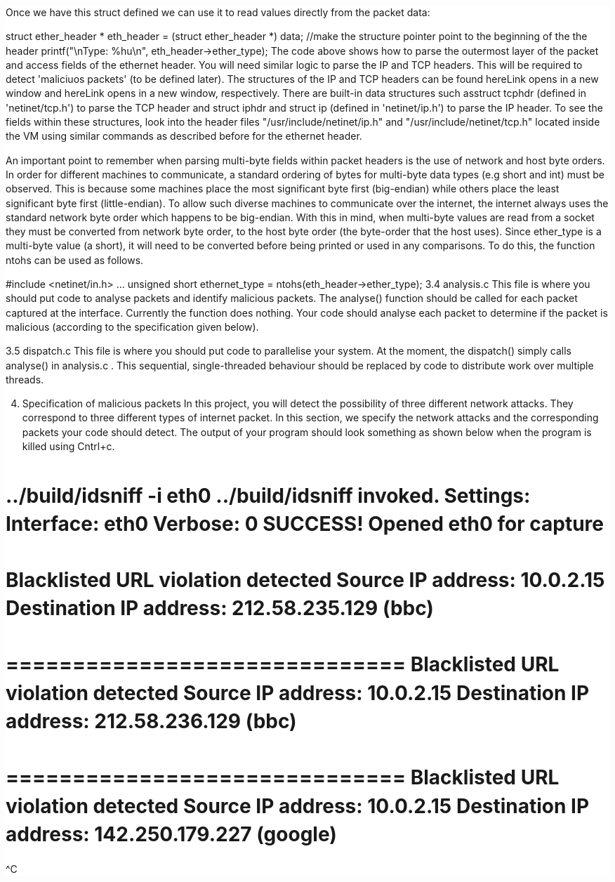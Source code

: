 Once we have this struct defined we can use it to read values directly from the packet data:

struct ether_header * eth_header = (struct ether_header *) data; //make the structure pointer point to the beginning of the the header
printf("\nType: %hu\n", eth_header->ether_type);
The code above shows how to parse the outermost layer of the packet and access fields of the ethernet header. You will need similar logic to parse the IP and TCP headers. This will be required to detect 'maliciuos packets' (to be defined later). The structures of the IP and TCP headers can be found hereLink opens in a new window and hereLink opens in a new window, respectively. There are built-in data structures such asstruct tcphdr (defined in 'netinet/tcp.h') to parse the TCP header and struct iphdr and struct ip (defined in 'netinet/ip.h') to parse the IP header. To see the fields within these structures, look into the header files "/usr/include/netinet/ip.h" and "/usr/include/netinet/tcp.h" located inside the VM using similar commands as described before for the ethernet header.

An important point to remember when parsing multi-byte fields within packet headers is the use of network and host byte orders. In order for different machines to communicate, a standard ordering of bytes for multi-byte data types (e.g short and int) must be observed. This is because some machines place the most significant byte first (big-endian) while others place the least significant byte first (little-endian). To allow such diverse machines to communicate over the internet, the internet always uses the standard network byte order which happens to be big-endian. With this in mind, when multi-byte values are read from a socket they must be converted from network byte order, to the host byte order (the byte-order that the host uses). Since ether_type is a multi-byte value (a short), it will need to be converted before being printed or used in any comparisons. To do this, the function ntohs can be used as follows.

#include <netinet/in.h>
...
unsigned short ethernet_type = ntohs(eth_header->ether_type);
3.4 analysis.c
This file is where you should put code to analyse packets and identify malicious packets. The analyse() function should be called for each packet captured at the interface. Currently the function does nothing. Your code should analyse each packet to determine if the packet is malicious (according to the specification given below).

3.5 dispatch.c
This file is where you should put code to parallelise your system. At the moment, the dispatch() simply calls analyse() in analysis.c . This sequential, single-threaded behaviour should be replaced by code to distribute work over multiple threads.

4. Specification of malicious packets
In this project, you will detect the possibility of three different network attacks. They correspond to three different types of internet packet. In this section, we specify the network attacks and the corresponding packets your code should detect. The output of your program should look something as shown below when the program is killed using Cntrl+c.

../build/idsniff -i eth0
../build/idsniff invoked. Settings:
 Interface: eth0
 Verbose: 0
SUCCESS! Opened eth0 for capture
==============================
Blacklisted URL violation detected
Source IP address: 10.0.2.15
Destination IP address: 212.58.235.129 (bbc)
==============================
==============================
Blacklisted URL violation detected
Source IP address: 10.0.2.15
Destination IP address: 212.58.236.129 (bbc)
==============================
==============================
Blacklisted URL violation detected
Source IP address: 10.0.2.15
Destination IP address: 142.250.179.227 (google)
==============================
^C